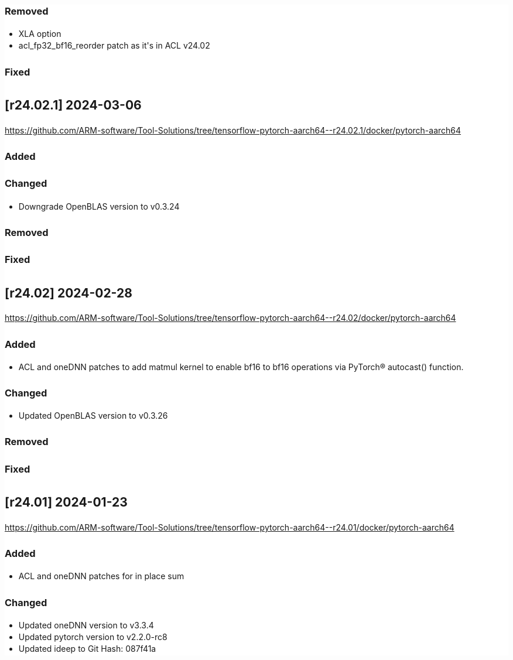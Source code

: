 
### Removed
- XLA option
- acl_fp32_bf16_reorder patch as it's in ACL v24.02

### Fixed

## [r24.02.1] 2024-03-06
https://github.com/ARM-software/Tool-Solutions/tree/tensorflow-pytorch-aarch64--r24.02.1/docker/pytorch-aarch64

### Added

### Changed
- Downgrade OpenBLAS version to v0.3.24

### Removed

### Fixed

## [r24.02] 2024-02-28
https://github.com/ARM-software/Tool-Solutions/tree/tensorflow-pytorch-aarch64--r24.02/docker/pytorch-aarch64

### Added
- ACL and oneDNN patches to add matmul kernel to enable bf16 to bf16 operations
  via PyTorch® autocast() function.

### Changed
- Updated OpenBLAS version to v0.3.26

### Removed

### Fixed

## [r24.01] 2024-01-23
https://github.com/ARM-software/Tool-Solutions/tree/tensorflow-pytorch-aarch64--r24.01/docker/pytorch-aarch64

### Added
- ACL and oneDNN patches for in place sum

### Changed
- Updated oneDNN version to v3.3.4
- Updated pytorch version to v2.2.0-rc8
- Updated ideep to Git Hash: 087f41a
